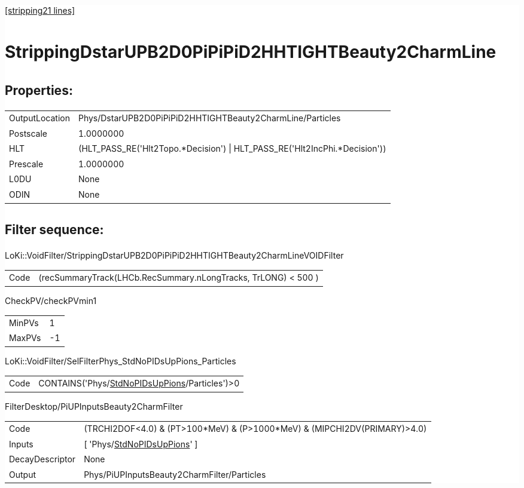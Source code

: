 [[stripping21 lines]](./stripping21-index)

# StrippingDstarUPB2D0PiPiPiD2HHTIGHTBeauty2CharmLine

## Properties:

|                |                                                                              |
|----------------|------------------------------------------------------------------------------|
| OutputLocation | Phys/DstarUPB2D0PiPiPiD2HHTIGHTBeauty2CharmLine/Particles                    |
| Postscale      | 1.0000000                                                                    |
| HLT            | (HLT_PASS_RE('Hlt2Topo.\*Decision') \| HLT_PASS_RE('Hlt2IncPhi.\*Decision')) |
| Prescale       | 1.0000000                                                                    |
| L0DU           | None                                                                         |
| ODIN           | None                                                                         |

## Filter sequence:

LoKi::VoidFilter/StrippingDstarUPB2D0PiPiPiD2HHTIGHTBeauty2CharmLineVOIDFilter

|      |                                                                |
|------|----------------------------------------------------------------|
| Code | (recSummaryTrack(LHCb.RecSummary.nLongTracks, TrLONG) \< 500 ) |

CheckPV/checkPVmin1

|        |     |
|--------|-----|
| MinPVs | 1   |
| MaxPVs | -1  |

LoKi::VoidFilter/SelFilterPhys_StdNoPIDsUpPions_Particles

|      |                                                                                                  |
|------|--------------------------------------------------------------------------------------------------|
| Code | CONTAINS('Phys/[StdNoPIDsUpPions](./stripping21-commonparticles-stdnopidsuppions)/Particles')\>0 |

FilterDesktop/PiUPInputsBeauty2CharmFilter

|                 |                                                                                 |
|-----------------|---------------------------------------------------------------------------------|
| Code            | (TRCHI2DOF\<4.0) & (PT\>100\*MeV) & (P\>1000\*MeV) & (MIPCHI2DV(PRIMARY)\>4.0)  |
| Inputs          | [ 'Phys/[StdNoPIDsUpPions](./stripping21-commonparticles-stdnopidsuppions)' ] |
| DecayDescriptor | None                                                                            |
| Output          | Phys/PiUPInputsBeauty2CharmFilter/Particles                                     |
